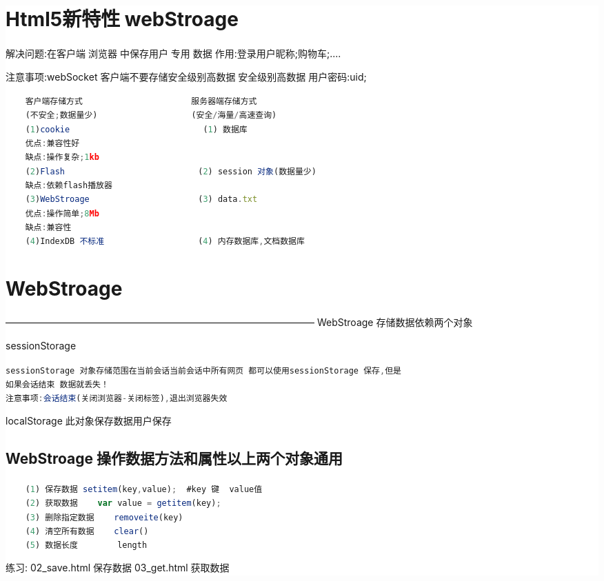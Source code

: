 
# Html5新特性  webStroage

解决问题:在客户端 浏览器 中保存用户 专用 数据
作用:登录用户昵称;购物车;....

注意事项:webSocket 客户端不要存储安全级别高数据
安全级别高数据 用户密码:uid;


```js
    客户端存储方式                      服务器端存储方式
    (不安全;数据量少)                   (安全/海量/高速查询)
    (1)cookie                           (1) 数据库
    优点:兼容性好   
    缺点:操作复杂;1kb
    (2)Flash                           (2) session 对象(数据量少)
    缺点:依赖flash播放器    
    (3)WebStroage                      (3) data.txt
    优点:操作简单;8Mb
    缺点:兼容性
    (4)IndexDB 不标准                   (4) 内存数据库,文档数据库
```



# WebStroage 
————————————————————————————————
 WebStroage 存储数据依赖两个对象

 sessionStorage

```js
sessionStorage 对象存储范围在当前会话当前会话中所有网页 都可以使用sessionStorage 保存,但是
如果会话结束 数据就丢失！
注意事项:会话结束(关闭浏览器-关闭标签),退出浏览器失效
```

localStorage
    此对象保存数据用户保存



## WebStroage 操作数据方法和属性以上两个对象通用

```js
    (1) 保存数据 setitem(key,value);  #key 键  value值
    (2) 获取数据    var value = getitem(key);
    (3) 删除指定数据    removeite(key)
    (4) 清空所有数据    clear()
    (5) 数据长度        length
```




练习: 02_save.html 保存数据    03_get.html 获取数据

